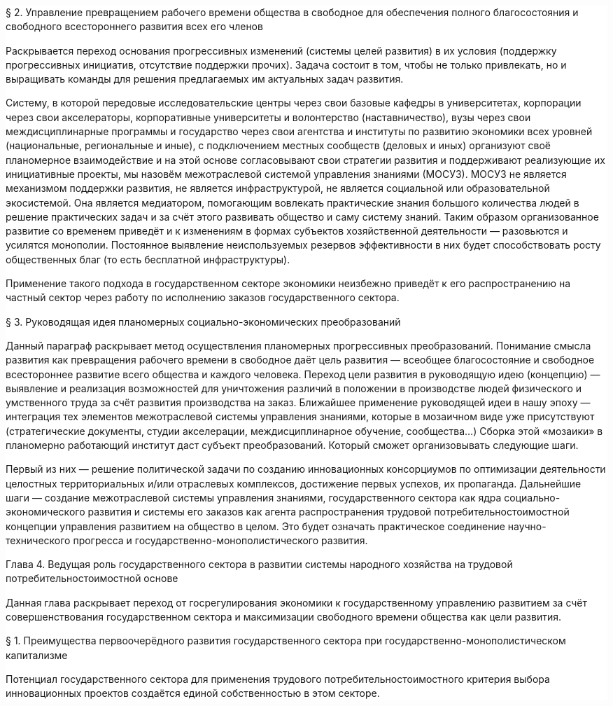 § 2. Управление превращением рабочего времени общества в свободное для обеспечения полного благосостояния и свободного всестороннего развития всех его членов

Раскрывается переход основания прогрессивных изменений (системы целей развития) в их условия (поддержку прогрессивных инициатив, отсутствие поддержки прочих). Задача состоит в том, чтобы не только привлекать, но и выращивать команды для решения предлагаемых им актуальных задач развития.

Систему, в которой передовые исследовательские центры через свои базовые кафедры в университетах, корпорации через свои акселераторы, корпоративные университеты и волонтерство (наставничество), вузы через свои междисциплинарные программы и государство через свои агентства и институты по развитию экономики всех уровней (национальные, региональные и иные), с подключением местных сообществ (деловых и иных) организуют своё планомерное взаимодействие и на этой основе согласовывают свои стратегии развития и поддерживают реализующие их инициативные проекты, мы назовём межотраслевой системой управления знаниями (МОСУЗ). МОСУЗ не является механизмом поддержки развития, не является инфраструктурой, не является социальной или образовательной экосистемой. Она является медиатором, помогающим вовлекать практические знания большого количества людей в решение практических задач и за счёт этого развивать общество и саму систему знаний. Таким образом организованное развитие со временем приведёт и к изменениям в формах субъектов хозяйственной деятельности — разовьются и усилятся монополии. Постоянное выявление неиспользуемых резервов эффективности в них будет способствовать росту общественных благ (то есть бесплатной инфраструктуры).

Применение такого подхода в государственном секторе экономики неизбежно приведёт к его распространению на частный сектор через работу по исполнению заказов государственного сектора.

§ 3. Руководящая идея планомерных социально-экономических преобразований

Данный параграф раскрывает метод осуществления планомерных прогрессивных преобразований. Понимание смысла развития как превращения рабочего времени в свободное даёт цель развития — всеобщее благосостояние и свободное всестороннее развитие всего общества и каждого человека. Переход цели развития в руководящую идею (концепцию) — выявление и реализация возможностей для уничтожения различий в положении в производстве людей физического и умственного труда за счёт развития производства на заказ. Ближайшее применение руководящей идеи в нашу эпоху — интеграция тех элементов межотраслевой системы управления знаниями, которые в мозаичном виде уже присутствуют (стратегические документы, студии акселерации, междисциплинарное обучение, сообщества…) Сборка этой «мозаики» в планомерно работающий институт даст субъект преобразований. Который сможет организовывать следующие шаги.

Первый из них — решение политической задачи по созданию инновационных консорциумов по оптимизации деятельности целостных территориальных и/или отраслевых комплексов, достижение первых успехов, их пропаганда. Дальнейшие шаги — создание межотраслевой системы управления знаниями, государственного сектора как ядра социально-экономического развития и системы его заказов как агента распространения трудовой потребительностоимостной концепции управления развитием на общество в целом. Это будет означать практическое соединение научно-технического прогресса и государственно-монополистического развития.

Глава 4. Ведущая роль государственного сектора в развитии системы народного хозяйства на трудовой потребительностоимостной основе

Данная глава раскрывает переход от госрегулирования экономики к государственному управлению развитием за счёт совершенствования государственном сектора и максимизации свободного времени общества как цели развития.

§ 1. Преимущества первоочерёдного развития государственного сектора при государственно-монополистическом капитализме

Потенциал государственного сектора для применения трудового потребительностоимостного критерия выбора инновационных проектов создаётся единой собственностью в этом секторе.
